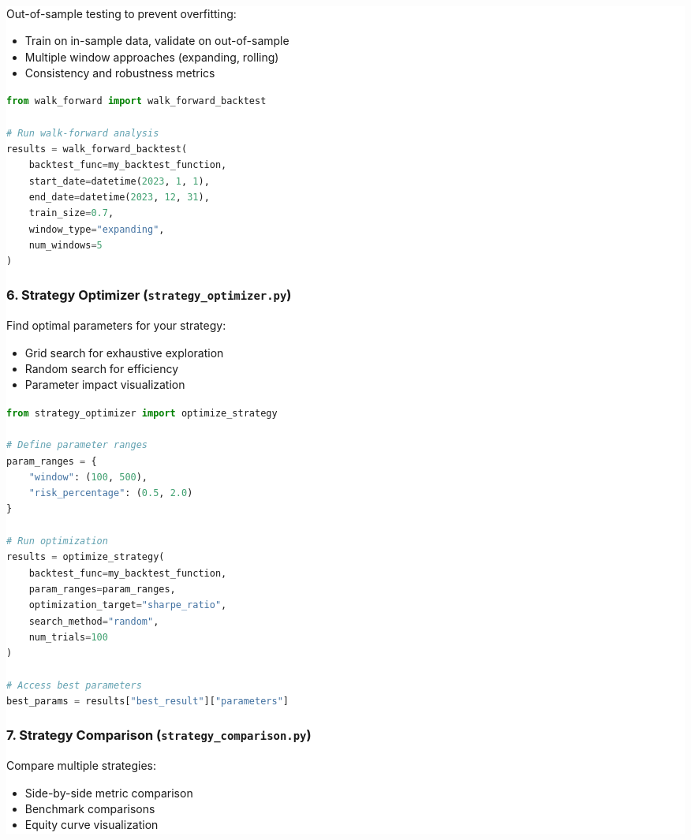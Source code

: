 Out-of-sample testing to prevent overfitting:
- Train on in-sample data, validate on out-of-sample
- Multiple window approaches (expanding, rolling)
- Consistency and robustness metrics

```python
from walk_forward import walk_forward_backtest

# Run walk-forward analysis
results = walk_forward_backtest(
    backtest_func=my_backtest_function,
    start_date=datetime(2023, 1, 1),
    end_date=datetime(2023, 12, 31),
    train_size=0.7,
    window_type="expanding",
    num_windows=5
)
```

### 6. Strategy Optimizer (`strategy_optimizer.py`)

Find optimal parameters for your strategy:
- Grid search for exhaustive exploration
- Random search for efficiency
- Parameter impact visualization

```python
from strategy_optimizer import optimize_strategy

# Define parameter ranges
param_ranges = {
    "window": (100, 500),
    "risk_percentage": (0.5, 2.0)
}

# Run optimization
results = optimize_strategy(
    backtest_func=my_backtest_function,
    param_ranges=param_ranges,
    optimization_target="sharpe_ratio",
    search_method="random",
    num_trials=100
)

# Access best parameters
best_params = results["best_result"]["parameters"]
```

### 7. Strategy Comparison (`strategy_comparison.py`)

Compare multiple strategies:
- Side-by-side metric comparison
- Benchmark comparisons
- Equity curve visualization
